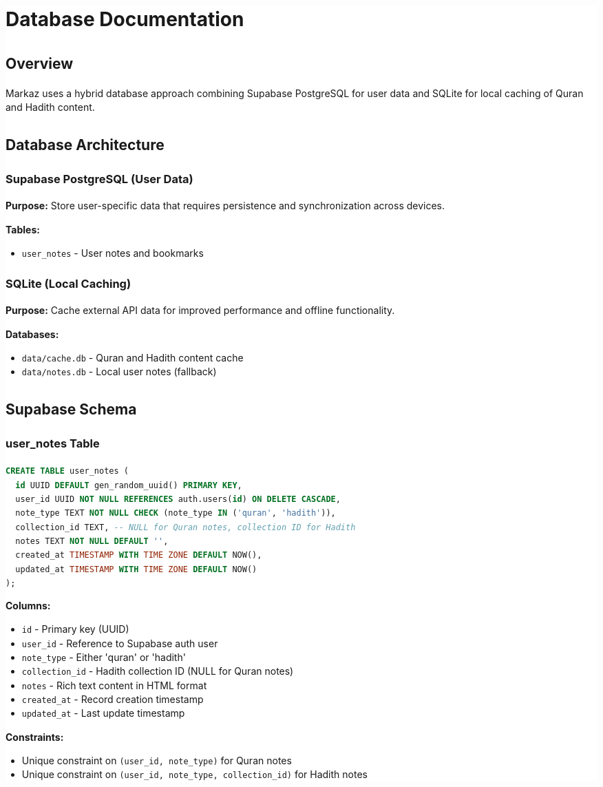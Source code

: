 # Database Documentation

## Overview

Markaz uses a hybrid database approach combining Supabase PostgreSQL for user data and SQLite for local caching of Quran and Hadith content.

## Database Architecture

### Supabase PostgreSQL (User Data)

**Purpose:** Store user-specific data that requires persistence and synchronization across devices.

**Tables:**
- `user_notes` - User notes and bookmarks

### SQLite (Local Caching)

**Purpose:** Cache external API data for improved performance and offline functionality.

**Databases:**
- `data/cache.db` - Quran and Hadith content cache
- `data/notes.db` - Local user notes (fallback)

## Supabase Schema

### user_notes Table

```sql
CREATE TABLE user_notes (
  id UUID DEFAULT gen_random_uuid() PRIMARY KEY,
  user_id UUID NOT NULL REFERENCES auth.users(id) ON DELETE CASCADE,
  note_type TEXT NOT NULL CHECK (note_type IN ('quran', 'hadith')),
  collection_id TEXT, -- NULL for Quran notes, collection ID for Hadith
  notes TEXT NOT NULL DEFAULT '',
  created_at TIMESTAMP WITH TIME ZONE DEFAULT NOW(),
  updated_at TIMESTAMP WITH TIME ZONE DEFAULT NOW()
);
```

**Columns:**
- `id` - Primary key (UUID)
- `user_id` - Reference to Supabase auth user
- `note_type` - Either 'quran' or 'hadith'
- `collection_id` - Hadith collection ID (NULL for Quran notes)
- `notes` - Rich text content in HTML format
- `created_at` - Record creation timestamp
- `updated_at` - Last update timestamp

**Constraints:**
- Unique constraint on `(user_id, note_type)` for Quran notes
- Unique constraint on `(user_id, note_type, collection_id)` for Hadith notes
